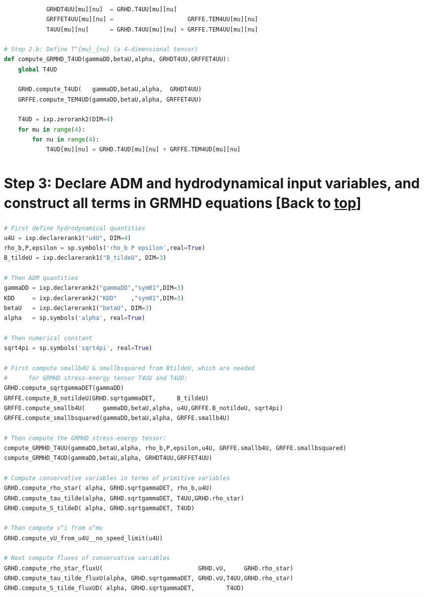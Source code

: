 ```python
            GRHDT4UU[mu][nu]  = GRHD.T4UU[mu][nu]
            GRFFET4UU[mu][nu] =                     GRFFE.TEM4UU[mu][nu]
            T4UU[mu][nu]      = GRHD.T4UU[mu][nu] + GRFFE.TEM4UU[mu][nu]

# Step 2.b: Define T^{mu}_{nu} (a 4-dimensional tensor)
def compute_GRMHD_T4UD(gammaDD,betaU,alpha, GRHDT4UU,GRFFET4UU):
    global T4UD

    GRHD.compute_T4UD(   gammaDD,betaU,alpha,  GRHDT4UU)
    GRFFE.compute_TEM4UD(gammaDD,betaU,alpha, GRFFET4UU)

    T4UD = ixp.zerorank2(DIM=4)
    for mu in range(4):
        for nu in range(4):
            T4UD[mu][nu] = GRHD.T4UD[mu][nu] + GRFFE.TEM4UD[mu][nu]
```

<a id='declarevarsconstructgrhdeqs'></a>

# Step 3: Declare ADM and hydrodynamical input variables, and construct all terms in GRMHD equations \[Back to [top](#toc)\]
$$\label{declarevarsconstructgrhdeqs}$$


```python
# First define hydrodynamical quantities
u4U = ixp.declarerank1("u4U", DIM=4)
rho_b,P,epsilon = sp.symbols('rho_b P epsilon',real=True)
B_tildeU = ixp.declarerank1("B_tildeU", DIM=3)

# Then ADM quantities
gammaDD = ixp.declarerank2("gammaDD","sym01",DIM=3)
KDD     = ixp.declarerank2("KDD"    ,"sym01",DIM=3)
betaU   = ixp.declarerank1("betaU", DIM=3)
alpha   = sp.symbols('alpha', real=True)

# Then numerical constant
sqrt4pi = sp.symbols('sqrt4pi', real=True)

# First compute smallb4U & smallbsquared from BtildeU, which are needed
#      for GRMHD stress-energy tensor T4UU and T4UD:
GRHD.compute_sqrtgammaDET(gammaDD)
GRFFE.compute_B_notildeU(GRHD.sqrtgammaDET,      B_tildeU)
GRFFE.compute_smallb4U(     gammaDD,betaU,alpha, u4U,GRFFE.B_notildeU, sqrt4pi)
GRFFE.compute_smallbsquared(gammaDD,betaU,alpha, GRFFE.smallb4U)

# Then compute the GRMHD stress-energy tensor:
compute_GRMHD_T4UU(gammaDD,betaU,alpha, rho_b,P,epsilon,u4U, GRFFE.smallb4U, GRFFE.smallbsquared)
compute_GRMHD_T4UD(gammaDD,betaU,alpha, GRHDT4UU,GRFFET4UU)

# Compute conservative variables in terms of primitive variables
GRHD.compute_rho_star( alpha, GRHD.sqrtgammaDET, rho_b,u4U)
GRHD.compute_tau_tilde(alpha, GRHD.sqrtgammaDET, T4UU,GRHD.rho_star)
GRHD.compute_S_tildeD( alpha, GRHD.sqrtgammaDET, T4UD)

# Then compute v^i from u^mu
GRHD.compute_vU_from_u4U__no_speed_limit(u4U)

# Next compute fluxes of conservative variables
GRHD.compute_rho_star_fluxU(                           GRHD.vU,     GRHD.rho_star)
GRHD.compute_tau_tilde_fluxU(alpha, GRHD.sqrtgammaDET, GRHD.vU,T4UU,GRHD.rho_star)
GRHD.compute_S_tilde_fluxUD( alpha, GRHD.sqrtgammaDET,         T4UD)
```